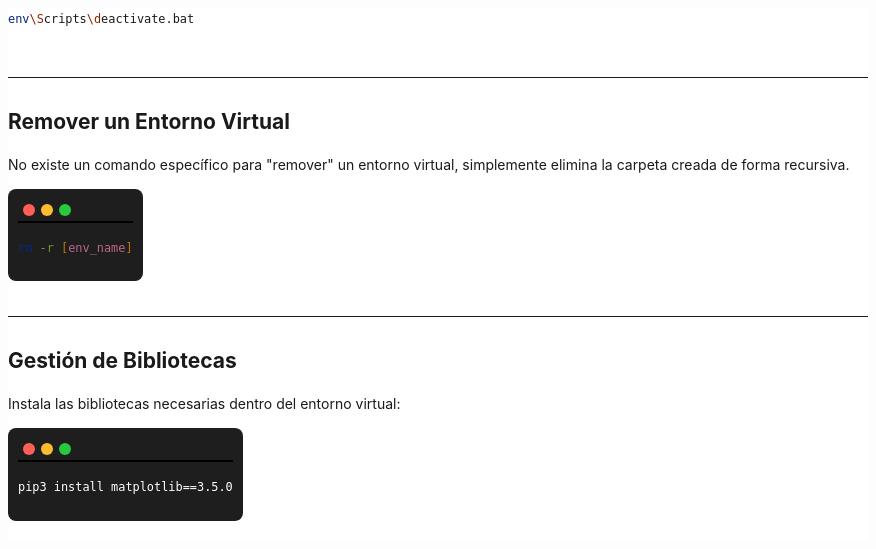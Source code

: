 ```bash
env\Scripts\deactivate.bat
```

</div>
<br>

---

## Remover un Entorno Virtual

No existe un comando específico para "remover" un entorno virtual, simplemente elimina la carpeta creada de forma recursiva.

<div style="background: #1E1E1E; padding: 10px; border-radius: 8px; width: fit-content; font-family: monospace; color: white;">
  <div style="display: flex; gap: 6px; padding: 5px;">
    <span style="width: 12px; height: 12px; background: #FF5F57; border-radius: 50%; display: inline-block;"></span>
    <span style="width: 12px; height: 12px; background: #FFBD2E; border-radius: 50%; display: inline-block;"></span>
    <span style="width: 12px; height: 12px; background: #27C93F; border-radius: 50%; display: inline-block;"></span>
  </div>
  <hr style="border: 1px solid black; background: none; margin:0; padding:0;  height: 0px; ">
  
```bash
rm -r [env_name]
```

</div>
<br>

---

## Gestión de Bibliotecas

Instala las bibliotecas necesarias dentro del entorno virtual:

<div style="background: #1E1E1E; padding: 10px; border-radius: 8px; width: fit-content; font-family: monospace; color: white;">
  <div style="display: flex; gap: 6px; padding: 5px;">
    <span style="width: 12px; height: 12px; background: #FF5F57; border-radius: 50%; display: inline-block;"></span>
    <span style="width: 12px; height: 12px; background: #FFBD2E; border-radius: 50%; display: inline-block;"></span>
    <span style="width: 12px; height: 12px; background: #27C93F; border-radius: 50%; display: inline-block;"></span>
  </div>
  <hr style="border: 1px solid black; background: none; margin:0; padding:0;  height: 0px; ">

```bash
pip3 install matplotlib==3.5.0
```

</div>
<br>
